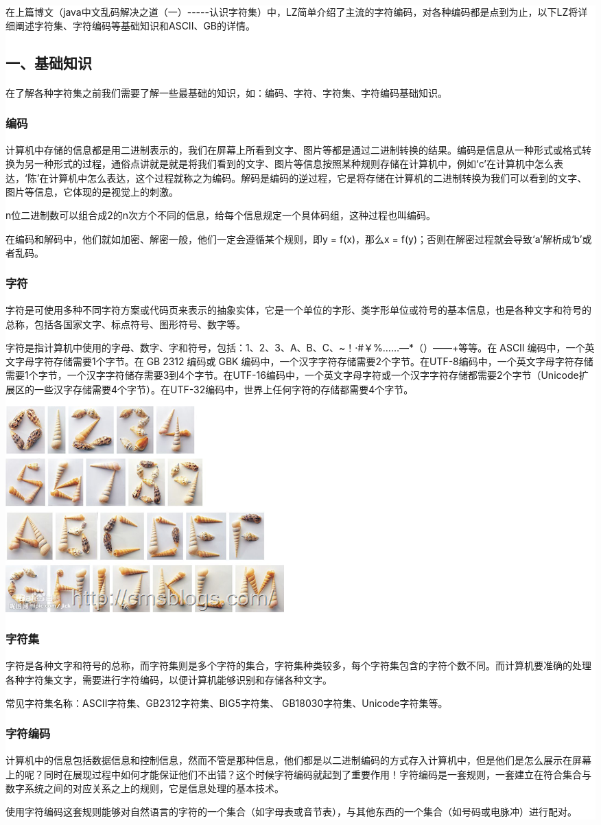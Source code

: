 在上篇博文（java中文乱码解决之道（一）-----认识字符集）中，LZ简单介绍了主流的字符编码，对各种编码都是点到为止，以下LZ将详细阐述字符集、字符编码等基础知识和ASCII、GB的详情。

## 一、基础知识

在了解各种字符集之前我们需要了解一些最基础的知识，如：编码、字符、字符集、字符编码基础知识。

### 编码

计算机中存储的信息都是用二进制表示的，我们在屏幕上所看到文字、图片等都是通过二进制转换的结果。编码是信息从一种形式或格式转换为另一种形式的过程，通俗点讲就是就是将我们看到的文字、图片等信息按照某种规则存储在计算机中，例如‘c’在计算机中怎么表达，‘陈’在计算机中怎么表达，这个过程就称之为编码。解码是编码的逆过程，它是将存储在计算机的二进制转换为我们可以看到的文字、图片等信息，它体现的是视觉上的刺激。

n位二进制数可以组合成2的n次方个不同的信息，给每个信息规定一个具体码组，这种过程也叫编码。

在编码和解码中，他们就如加密、解密一般，他们一定会遵循某个规则，即y = f(x)，那么x = f(y)；否则在解密过程就会导致‘a’解析成‘b’或者乱码。

### 字符

字符是可使用多种不同字符方案或代码页来表示的抽象实体，它是一个单位的字形、类字形单位或符号的基本信息，也是各种文字和符号的总称，包括各国家文字、标点符号、图形符号、数字等。

字符是指计算机中使用的字母、数字、字和符号，包括：1、2、3、A、B、C、~！·#￥%……—*（）——+等等。在 ASCII
编码中，一个英文字母字符存储需要1个字节。在 GB 2312 编码或 GBK
编码中，一个汉字字符存储需要2个字节。在UTF-8编码中，一个英文字母字符存储需要1个字节，一个汉字字符储存需要3到4个字节。在UTF-16编码中，一个英文字母字符或一个汉字字符存储都需要2个字节（Unicode扩展区的一些汉字存储需要4个字节）。在UTF-32编码中，世界上任何字符的存储都需要4个字节。

[![2014112600001_thumb4](../md/img/chenssy/050842153282426.png)](https://images0.cnblogs.com/blog/381060/201501/050842094217430.png)

### 字符集

字符是各种文字和符号的总称，而字符集则是多个字符的集合，字符集种类较多，每个字符集包含的字符个数不同。而计算机要准确的处理各种字符集文字，需要进行字符编码，以便计算机能够识别和存储各种文字。

常见字符集名称：ASCII字符集、GB2312字符集、BIG5字符集、 GB18030字符集、Unicode字符集等。

### 字符编码

计算机中的信息包括数据信息和控制信息，然而不管是那种信息，他们都是以二进制编码的方式存入计算机中，但是他们是怎么展示在屏幕上的呢？同时在展现过程中如何才能保证他们不出错？这个时候字符编码就起到了重要作用！字符编码是一套规则，一套建立在符合集合与数字系统之间的对应关系之上的规则，它是信息处理的基本技术。

使用字符编码这套规则能够对自然语言的字符的一个集合（如字母表或音节表），与其他东西的一个集合（如号码或电脉冲）进行配对。
